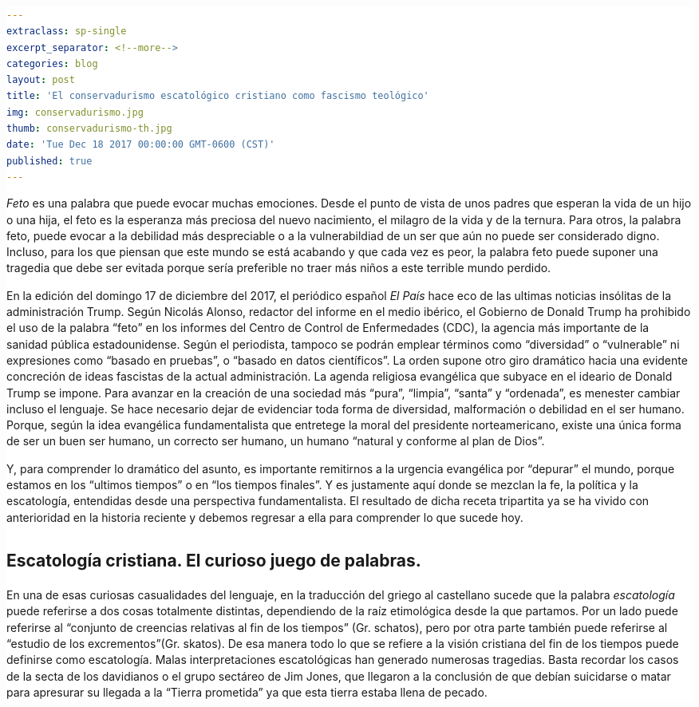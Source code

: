 ```yaml
---
extraclass: sp-single
excerpt_separator: <!--more-->
categories: blog
layout: post
title: 'El conservadurismo escatológico cristiano como fascismo teológico'
img: conservadurismo.jpg
thumb: conservadurismo-th.jpg
date: 'Tue Dec 18 2017 00:00:00 GMT-0600 (CST)'
published: true
---
```


*Feto* es una palabra que puede evocar muchas emociones. Desde el punto de vista de unos padres que esperan la vida de un hijo o una hija, el feto es la esperanza más preciosa del nuevo nacimiento, el milagro de la vida y de la ternura. Para otros, la palabra feto, puede evocar a la debilidad más despreciable o a la vulnerabildiad de un ser que aún no puede ser considerado digno.  Incluso, para los que piensan que este mundo se está acabando y que cada vez es peor, la palabra feto puede suponer una tragedia que debe ser evitada porque sería preferible no traer más niños a este terrible mundo perdido.



En la edición del domingo 17 de diciembre del 2017, el periódico español *El País* hace eco de las ultimas noticias insólitas de la administración Trump.  Según Nicolás Alonso, redactor del informe en el medio ibérico, el Gobierno de Donald Trump ha prohibido el uso de la palabra “feto” en los informes del Centro de Control de Enfermedades (CDC), la agencia más importante de la sanidad pública estadounidense. Según el periodista, tampoco se podrán emplear términos como “diversidad” o “vulnerable” ni expresiones como “basado en pruebas”, o “basado en datos científicos”.  La orden supone otro giro dramático hacia una evidente concreción de ideas fascistas de la actual administración.  La agenda religiosa evangélica que subyace en el ideario de Donald Trump se impone.  Para avanzar en la creación de una sociedad más “pura”, “limpia”, “santa” y “ordenada”, es menester cambiar incluso el lenguaje. Se hace necesario dejar de evidenciar toda forma de diversidad, malformación o debilidad en el ser humano. Porque, según la idea evangélica fundamentalista que entretege la moral del presidente norteamericano, existe una única forma de ser un buen ser humano, un correcto ser humano, un humano “natural y conforme al plan de Dios”.  

Y, para comprender lo dramático del asunto, es importante remitirnos a la urgencia evangélica por “depurar” el mundo, porque estamos en los “ultimos tiempos” o en “los tiempos finales”.  Y es justamente aquí donde se mezclan la fe, la política y la escatología, entendidas desde una perspectiva fundamentalista.  El resultado de dicha receta tripartita ya se ha vivido con anterioridad en la historia reciente y debemos regresar a ella para comprender lo que sucede hoy.

## Escatología cristiana.  El curioso juego de palabras.

En una de esas curiosas casualidades del lenguaje, en la traducción del griego al castellano sucede que la palabra *escatología* puede referirse a dos cosas totalmente distintas, dependiendo de la raíz etimológica desde la que partamos.  Por un lado puede referirse al “conjunto de creencias relativas al fin de los tiempos” (Gr. schatos), pero por otra parte también puede referirse al “estudio de los excrementos”(Gr. skatos).   De esa manera todo lo que se refiere a la visión cristiana del fin de los tiempos puede definirse como escatología.  Malas interpretaciones escatológicas han generado numerosas tragedias. Basta recordar los casos de la secta de los davidianos o el grupo sectáreo de Jim Jones, que llegaron a la conclusión de que debían suicidarse o matar para apresurar su llegada a la “Tierra prometida” ya que esta tierra estaba llena de pecado.

